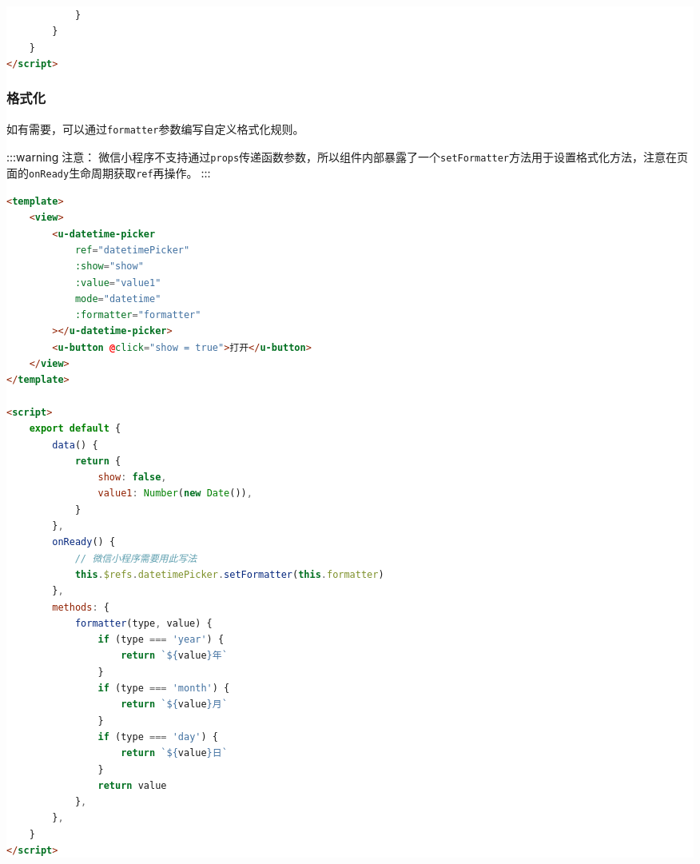 ```html
            }
        }
	}
</script>
```

### 格式化

如有需要，可以通过`formatter`参数编写自定义格式化规则。

:::warning 注意：
微信小程序不支持通过`props`传递函数参数，所以组件内部暴露了一个`setFormatter`方法用于设置格式化方法，注意在页面的`onReady`生命周期获取`ref`再操作。
:::

```html
<template>
    <view>
        <u-datetime-picker
			ref="datetimePicker"
			:show="show"
			:value="value1"
			mode="datetime"
			:formatter="formatter"
        ></u-datetime-picker>
        <u-button @click="show = true">打开</u-button>
    </view>
</template>

<script>
    export default {
        data() {
            return {
                show: false,
                value1: Number(new Date()),
            }
        },
		onReady() {
			// 微信小程序需要用此写法
			this.$refs.datetimePicker.setFormatter(this.formatter)
		},
        methods: {
            formatter(type, value) {
                if (type === 'year') {
                    return `${value}年`
                }
                if (type === 'month') {
                    return `${value}月`
                }
                if (type === 'day') {
                    return `${value}日`
                }
                return value
            },
        },
    }
</script>
```
